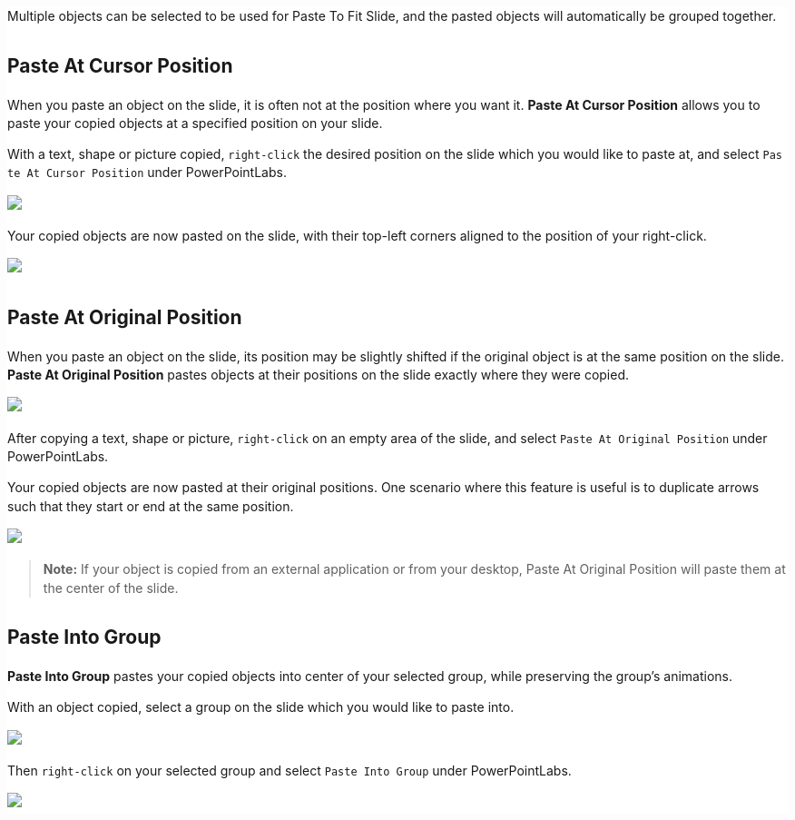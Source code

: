 Multiple objects can be selected to be used for Paste To Fit Slide, and the pasted objects will automatically be grouped together.

## <a class="anchor-bookmark" id="paste-at-cursor-position"></a> Paste At Cursor Position

When you paste an object on the slide, it is often not at the position where you want it. **Paste At Cursor Position** allows you to paste your copied objects at a specified position on your slide. 

With a text, shape or picture copied, `right-click` the desired position on the slide which you would like to paste at, and select `Paste At Cursor Position` under PowerPointLabs.

<img src="{{ site.baseurl }}/img/docs/paste-lab/image_5.png" width="700">

Your copied objects are now pasted on the slide, with their top-left corners aligned to the position of your right-click.

<img src="{{ site.baseurl }}/img/docs/paste-lab/image_6.png" width="700">

## <a class="anchor-bookmark" id="paste-at-original-position"></a> Paste At Original Position

When you paste an object on the slide, its position may be slightly shifted if the original object is at the same position on the slide. **Paste At Original Position** pastes objects at their positions on the slide exactly where they were copied.

<img src="{{ site.baseurl }}/img/docs/paste-lab/image_7.png" width="700">

After copying a text, shape or picture, `right-click` on an empty area of the slide, and select `Paste At Original Position` under PowerPointLabs.

Your copied objects are now pasted at their original positions. One scenario where this feature is useful is to duplicate arrows such that they start or end at the same position.

<img src="{{ site.baseurl }}/img/docs/paste-lab/image_8.png" width="700">

> **Note:** If your object is copied from an external application or from your desktop, Paste At Original Position will paste them at the center of the slide.

## <a class="anchor-bookmark" id="paste-into-group"></a> Paste Into Group

**Paste Into Group** pastes your copied objects into center of your selected group, while preserving the group’s animations.

With an object copied, select a group on the slide which you would like to paste into. 

<img src="{{ site.baseurl }}/img/docs/paste-lab/image_9.png" width="700">

Then `right-click` on your selected group and select `Paste Into Group` under PowerPointLabs.

<img src="{{ site.baseurl }}/img/docs/paste-lab/image_10.png" width="700">
